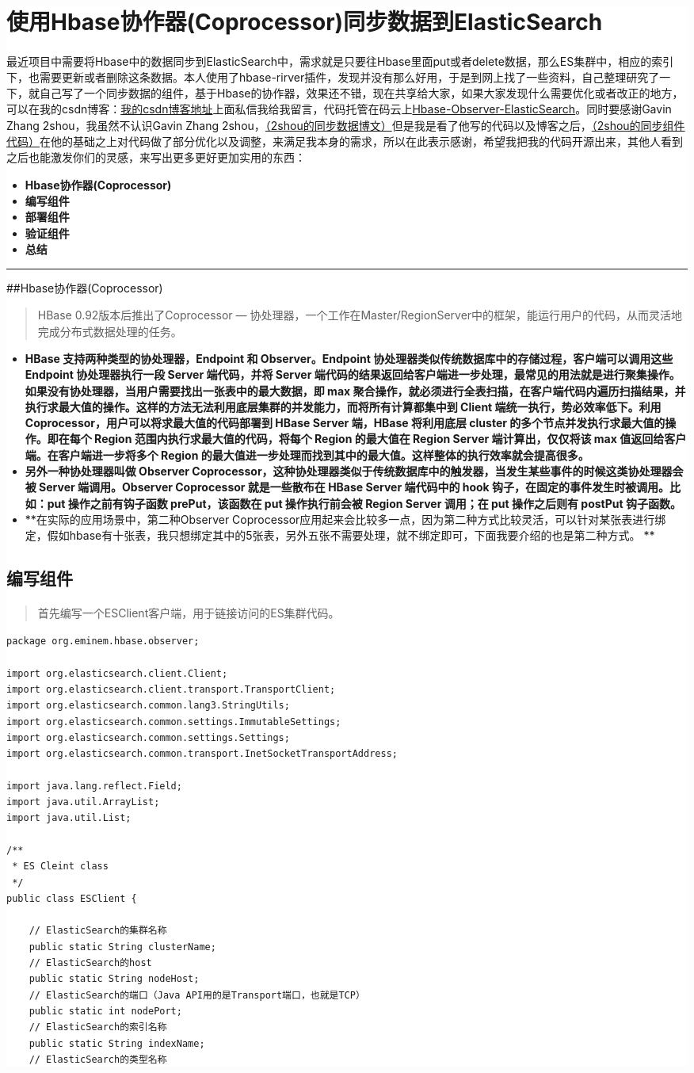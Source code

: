 # 使用Hbase协作器(Coprocessor)同步数据到ElasticSearch

最近项目中需要将Hbase中的数据同步到ElasticSearch中，需求就是只要往Hbase里面put或者delete数据，那么ES集群中，相应的索引下，也需要更新或者删除这条数据。本人使用了hbase-rirver插件，发现并没有那么好用，于是到网上找了一些资料，自己整理研究了一下，就自己写了一个同步数据的组件，基于Hbase的协作器，效果还不错，现在共享给大家，如果大家发现什么需要优化或者改正的地方，可以在我的csdn博客：[我的csdn博客地址](http://blog.csdn.net/fxsdbt520)上面私信我给我留言，代码托管在码云上[Hbase-Observer-ElasticSearch](https://git.oschina.net/eminem89/Hbase-Observer-ElasticSearch.git)。同时要感谢Gavin Zhang 2shou，我虽然不认识Gavin Zhang 2shou，[（2shou的同步数据博文）](http://guoze.me/2015/04/23/hbase-observer-sync-elasticsearch/)但是我是看了他写的代码以及博客之后，[（2shou的同步组件代码）](https://github.com/2shou/HBaseObserver.git)在他的基础之上对代码做了部分优化以及调整，来满足我本身的需求，所以在此表示感谢，希望我把我的代码开源出来，其他人看到之后也能激发你们的灵感，来写出更多更好更加实用的东西：

- **Hbase协作器(Coprocessor)**
- **编写组件**
- **部署组件**
- **验证组件**
- **总结**


-------------------

##Hbase协作器(Coprocessor)
> HBase 0.92版本后推出了Coprocessor — 协处理器，一个工作在Master/RegionServer中的框架，能运行用户的代码，从而灵活地完成分布式数据处理的任务。

- **HBase 支持两种类型的协处理器，Endpoint 和 Observer。Endpoint 协处理器类似传统数据库中的存储过程，客户端可以调用这些 Endpoint 协处理器执行一段 Server 端代码，并将 Server 端代码的结果返回给客户端进一步处理，最常见的用法就是进行聚集操作。如果没有协处理器，当用户需要找出一张表中的最大数据，即 max 聚合操作，就必须进行全表扫描，在客户端代码内遍历扫描结果，并执行求最大值的操作。这样的方法无法利用底层集群的并发能力，而将所有计算都集中到 Client 端统一执行，势必效率低下。利用 Coprocessor，用户可以将求最大值的代码部署到 HBase Server 端，HBase 将利用底层 cluster 的多个节点并发执行求最大值的操作。即在每个 Region 范围内执行求最大值的代码，将每个 Region 的最大值在 Region Server 端计算出，仅仅将该 max 值返回给客户端。在客户端进一步将多个 Region 的最大值进一步处理而找到其中的最大值。这样整体的执行效率就会提高很多。**
- **另外一种协处理器叫做 Observer Coprocessor，这种协处理器类似于传统数据库中的触发器，当发生某些事件的时候这类协处理器会被 Server 端调用。Observer Coprocessor 就是一些散布在 HBase Server 端代码中的 hook 钩子，在固定的事件发生时被调用。比如：put 操作之前有钩子函数 prePut，该函数在 put 操作执行前会被 Region Server 调用；在 put 操作之后则有 postPut 钩子函数。**
- **在实际的应用场景中，第二种Observer Coprocessor应用起来会比较多一点，因为第二种方式比较灵活，可以针对某张表进行绑定，假如hbase有十张表，我只想绑定其中的5张表，另外五张不需要处理，就不绑定即可，下面我要介绍的也是第二种方式。 **

## 编写组件

> 首先编写一个ESClient客户端，用于链接访问的ES集群代码。

```
package org.eminem.hbase.observer;

import org.elasticsearch.client.Client;
import org.elasticsearch.client.transport.TransportClient;
import org.elasticsearch.common.lang3.StringUtils;
import org.elasticsearch.common.settings.ImmutableSettings;
import org.elasticsearch.common.settings.Settings;
import org.elasticsearch.common.transport.InetSocketTransportAddress;

import java.lang.reflect.Field;
import java.util.ArrayList;
import java.util.List;

/**
 * ES Cleint class
 */
public class ESClient {

    // ElasticSearch的集群名称
    public static String clusterName;
    // ElasticSearch的host
    public static String nodeHost;
    // ElasticSearch的端口（Java API用的是Transport端口，也就是TCP）
    public static int nodePort;
    // ElasticSearch的索引名称
    public static String indexName;
    // ElasticSearch的类型名称
```